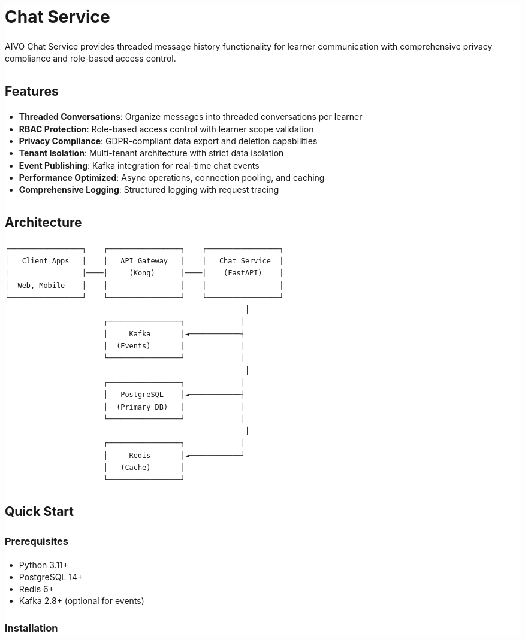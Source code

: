 # Chat Service

AIVO Chat Service provides threaded message history functionality for learner communication with comprehensive privacy compliance and role-based access control.

## Features

- **Threaded Conversations**: Organize messages into threaded conversations per learner
- **RBAC Protection**: Role-based access control with learner scope validation
- **Privacy Compliance**: GDPR-compliant data export and deletion capabilities
- **Tenant Isolation**: Multi-tenant architecture with strict data isolation
- **Event Publishing**: Kafka integration for real-time chat events
- **Performance Optimized**: Async operations, connection pooling, and caching
- **Comprehensive Logging**: Structured logging with request tracing

## Architecture

```
┌─────────────────┐    ┌─────────────────┐    ┌─────────────────┐
│   Client Apps   │    │   API Gateway   │    │   Chat Service  │
│                 │────│     (Kong)      │────│    (FastAPI)    │
│  Web, Mobile    │    │                 │    │                 │
└─────────────────┘    └─────────────────┘    └─────────────────┘
                                                        │
                       ┌─────────────────┐             │
                       │     Kafka       │◄────────────┤
                       │  (Events)       │             │
                       └─────────────────┘             │
                                                        │
                       ┌─────────────────┐             │
                       │   PostgreSQL    │◄────────────┤
                       │  (Primary DB)   │             │
                       └─────────────────┘             │
                                                        │
                       ┌─────────────────┐             │
                       │     Redis       │◄────────────┘
                       │   (Cache)       │
                       └─────────────────┘
```

## Quick Start

### Prerequisites

- Python 3.11+
- PostgreSQL 14+
- Redis 6+
- Kafka 2.8+ (optional for events)

### Installation
